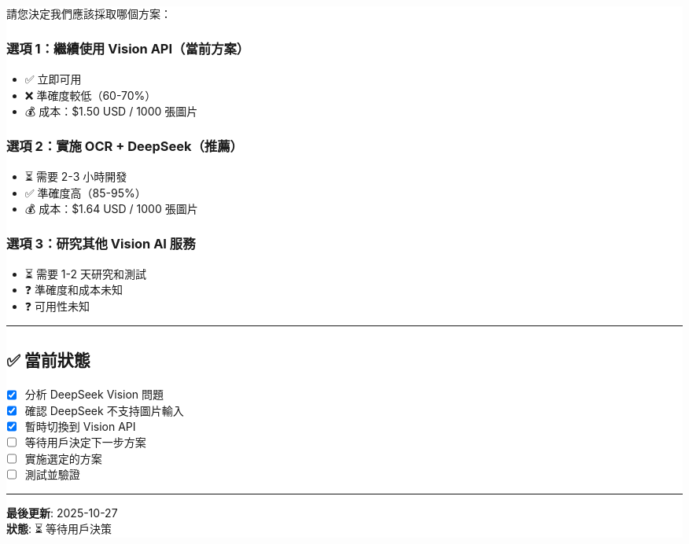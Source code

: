 請您決定我們應該採取哪個方案：

### 選項 1：繼續使用 Vision API（當前方案）
- ✅ 立即可用
- ❌ 準確度較低（60-70%）
- 💰 成本：$1.50 USD / 1000 張圖片

### 選項 2：實施 OCR + DeepSeek（推薦）
- ⏳ 需要 2-3 小時開發
- ✅ 準確度高（85-95%）
- 💰 成本：$1.64 USD / 1000 張圖片

### 選項 3：研究其他 Vision AI 服務
- ⏳ 需要 1-2 天研究和測試
- ❓ 準確度和成本未知
- ❓ 可用性未知

---

## ✅ 當前狀態

- [x] 分析 DeepSeek Vision 問題
- [x] 確認 DeepSeek 不支持圖片輸入
- [x] 暫時切換到 Vision API
- [ ] 等待用戶決定下一步方案
- [ ] 實施選定的方案
- [ ] 測試並驗證

---

**最後更新**: 2025-10-27  
**狀態**: ⏳ 等待用戶決策

